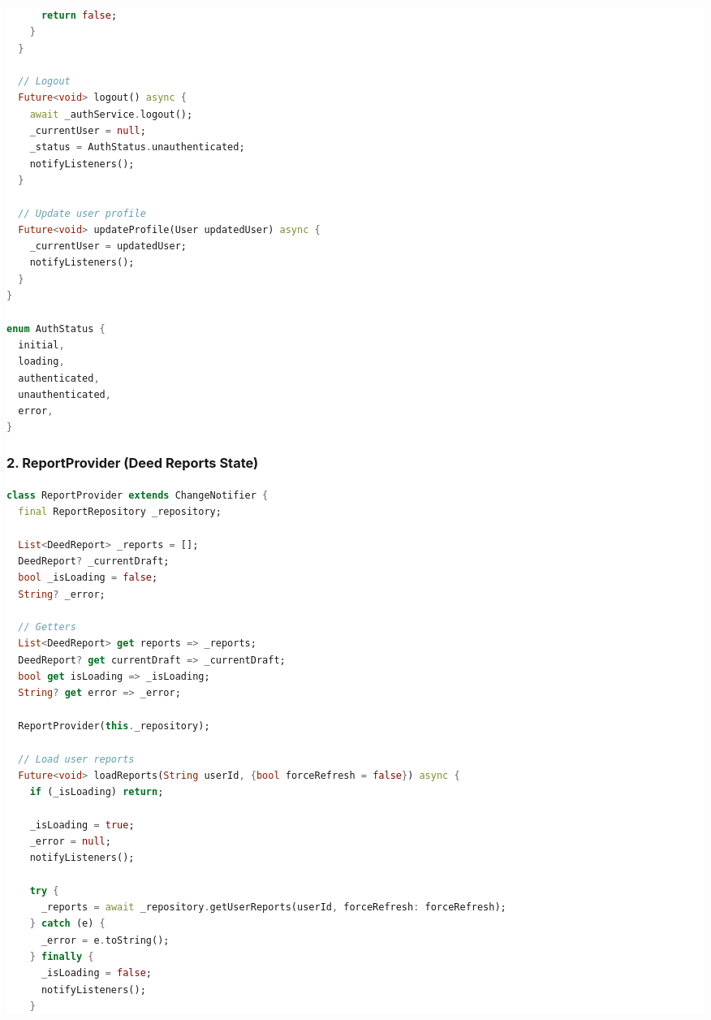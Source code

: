 ```dart
      return false;
    }
  }

  // Logout
  Future<void> logout() async {
    await _authService.logout();
    _currentUser = null;
    _status = AuthStatus.unauthenticated;
    notifyListeners();
  }

  // Update user profile
  Future<void> updateProfile(User updatedUser) async {
    _currentUser = updatedUser;
    notifyListeners();
  }
}

enum AuthStatus {
  initial,
  loading,
  authenticated,
  unauthenticated,
  error,
}
```

### 2. ReportProvider (Deed Reports State)

```dart
class ReportProvider extends ChangeNotifier {
  final ReportRepository _repository;

  List<DeedReport> _reports = [];
  DeedReport? _currentDraft;
  bool _isLoading = false;
  String? _error;

  // Getters
  List<DeedReport> get reports => _reports;
  DeedReport? get currentDraft => _currentDraft;
  bool get isLoading => _isLoading;
  String? get error => _error;

  ReportProvider(this._repository);

  // Load user reports
  Future<void> loadReports(String userId, {bool forceRefresh = false}) async {
    if (_isLoading) return;

    _isLoading = true;
    _error = null;
    notifyListeners();

    try {
      _reports = await _repository.getUserReports(userId, forceRefresh: forceRefresh);
    } catch (e) {
      _error = e.toString();
    } finally {
      _isLoading = false;
      notifyListeners();
    }
```